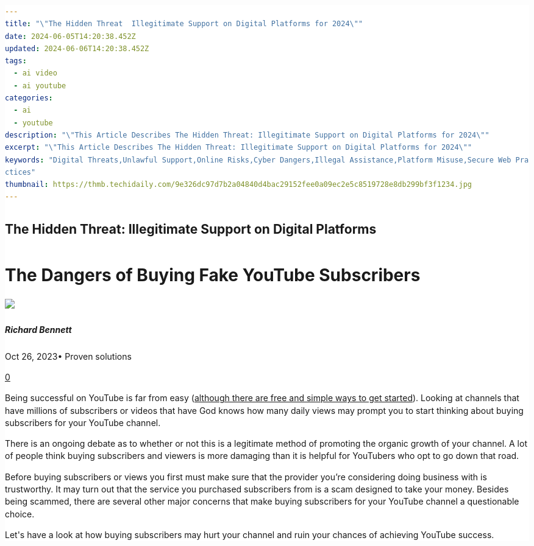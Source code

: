 ```yaml
---
title: "\"The Hidden Threat  Illegitimate Support on Digital Platforms for 2024\""
date: 2024-06-05T14:20:38.452Z
updated: 2024-06-06T14:20:38.452Z
tags:
  - ai video
  - ai youtube
categories:
  - ai
  - youtube
description: "\"This Article Describes The Hidden Threat: Illegitimate Support on Digital Platforms for 2024\""
excerpt: "\"This Article Describes The Hidden Threat: Illegitimate Support on Digital Platforms for 2024\""
keywords: "Digital Threats,Unlawful Support,Online Risks,Cyber Dangers,Illegal Assistance,Platform Misuse,Secure Web Practices"
thumbnail: https://thmb.techidaily.com/9e326dc97d7b2a04840d4bac29152fee0a09ec2e5c8519728e8db299bf3f1234.jpg
---
```


## The Hidden Threat: Illegitimate Support on Digital Platforms

# The Dangers of Buying Fake YouTube Subscribers

![](https://images.wondershare.com/filmora/article-images/richard-bennett.jpg)

##### Richard Bennett

 Oct 26, 2023• Proven solutions

[0](#commentsBoxSeoTemplate)

Being successful on YouTube is far from easy ([although there are free and simple ways to get started](https://tools.techidaily.com/wondershare/filmora/download/)). Looking at channels that have millions of subscribers or videos that have God knows how many daily views may prompt you to start thinking about buying subscribers for your YouTube channel.

There is an ongoing debate as to whether or not this is a legitimate method of promoting the organic growth of your channel. A lot of people think buying subscribers and viewers is more damaging than it is helpful for YouTubers who opt to go down that road.

Before buying subscribers or views you first must make sure that the provider you’re considering doing business with is trustworthy. It may turn out that the service you purchased subscribers from is a scam designed to take your money. Besides being scammed, there are several other major concerns that make buying subscribers for your YouTube channel a questionable choice.

Let's have a look at how buying subscribers may hurt your channel and ruin your chances of achieving YouTube success.
